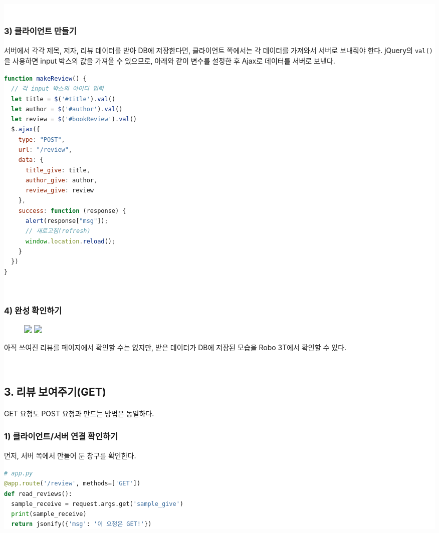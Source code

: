 <br>

### 3) 클라이언트 만들기

서버에서 각각 제목, 저자, 리뷰 데이터를 받아 DB에 저장한다면, 클라이언트 쪽에서는 각 데이터를 가져와서 서버로 보내줘야 한다. jQuery의 `val()`을 사용하면 input 박스의 값을 가져올 수 있으므로, 아래와 같이 변수를 설정한 후 Ajax로 데이터를 서버로 보낸다.

```js
function makeReview() {
  // 각 input 박스의 아이디 입력
  let title = $('#title').val()
  let author = $('#author').val()
  let review = $('#bookReview').val()
  $.ajax({
    type: "POST",
    url: "/review",
    data: {
      title_give: title,
      author_give: author,
      review_give: review
    },
    success: function (response) {
      alert(response["msg"]);
      // 새로고침(refresh)
      window.location.reload();
    }
  })
}
```

<br>

### 4) 완성 확인하기

<figure class="half">
  <a href="../../assets/images/w04_breview01.jpg"><img src="../../assets/images/w04_breview01.jpg"></a>
  <a href="../../assets/images/w04_breview02.jpg"><img src="../../assets/images/w04_breview02.jpg"></a>
</figure>

아직 쓰여진 리뷰를 페이지에서 확인할 수는 없지만, 받은 데이터가 DB에 저장된 모습을 Robo 3T에서 확인할 수 있다.

<br>


## 3. 리뷰 보여주기(GET)

GET 요청도 POST 요청과 만드는 방법은 동일하다. 

### 1) 클라이언트/서버 연결 확인하기

먼저, 서버 쪽에서 만들어 둔 창구를 확인한다.

```py
# app.py
@app.route('/review', methods=['GET'])
def read_reviews():
  sample_receive = request.args.get('sample_give')
  print(sample_receive)
  return jsonify({'msg': '이 요청은 GET!'})
```

